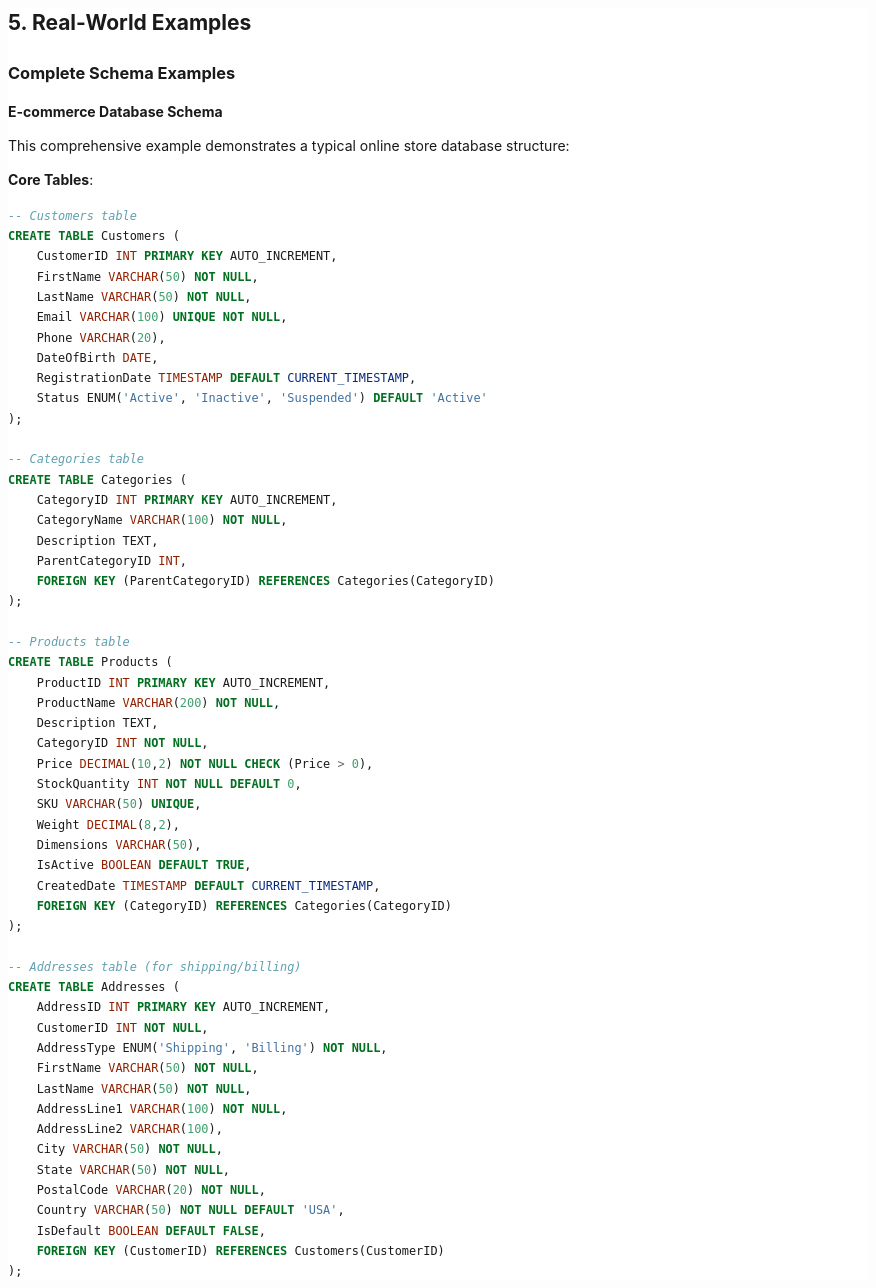 
## 5. Real-World Examples

### Complete Schema Examples

**E-commerce Database Schema**

This comprehensive example demonstrates a typical online store database structure:

**Core Tables**:

```sql
-- Customers table
CREATE TABLE Customers (
    CustomerID INT PRIMARY KEY AUTO_INCREMENT,
    FirstName VARCHAR(50) NOT NULL,
    LastName VARCHAR(50) NOT NULL,
    Email VARCHAR(100) UNIQUE NOT NULL,
    Phone VARCHAR(20),
    DateOfBirth DATE,
    RegistrationDate TIMESTAMP DEFAULT CURRENT_TIMESTAMP,
    Status ENUM('Active', 'Inactive', 'Suspended') DEFAULT 'Active'
);

-- Categories table
CREATE TABLE Categories (
    CategoryID INT PRIMARY KEY AUTO_INCREMENT,
    CategoryName VARCHAR(100) NOT NULL,
    Description TEXT,
    ParentCategoryID INT,
    FOREIGN KEY (ParentCategoryID) REFERENCES Categories(CategoryID)
);

-- Products table
CREATE TABLE Products (
    ProductID INT PRIMARY KEY AUTO_INCREMENT,
    ProductName VARCHAR(200) NOT NULL,
    Description TEXT,
    CategoryID INT NOT NULL,
    Price DECIMAL(10,2) NOT NULL CHECK (Price > 0),
    StockQuantity INT NOT NULL DEFAULT 0,
    SKU VARCHAR(50) UNIQUE,
    Weight DECIMAL(8,2),
    Dimensions VARCHAR(50),
    IsActive BOOLEAN DEFAULT TRUE,
    CreatedDate TIMESTAMP DEFAULT CURRENT_TIMESTAMP,
    FOREIGN KEY (CategoryID) REFERENCES Categories(CategoryID)
);

-- Addresses table (for shipping/billing)
CREATE TABLE Addresses (
    AddressID INT PRIMARY KEY AUTO_INCREMENT,
    CustomerID INT NOT NULL,
    AddressType ENUM('Shipping', 'Billing') NOT NULL,
    FirstName VARCHAR(50) NOT NULL,
    LastName VARCHAR(50) NOT NULL,
    AddressLine1 VARCHAR(100) NOT NULL,
    AddressLine2 VARCHAR(100),
    City VARCHAR(50) NOT NULL,
    State VARCHAR(50) NOT NULL,
    PostalCode VARCHAR(20) NOT NULL,
    Country VARCHAR(50) NOT NULL DEFAULT 'USA',
    IsDefault BOOLEAN DEFAULT FALSE,
    FOREIGN KEY (CustomerID) REFERENCES Customers(CustomerID)
);
```